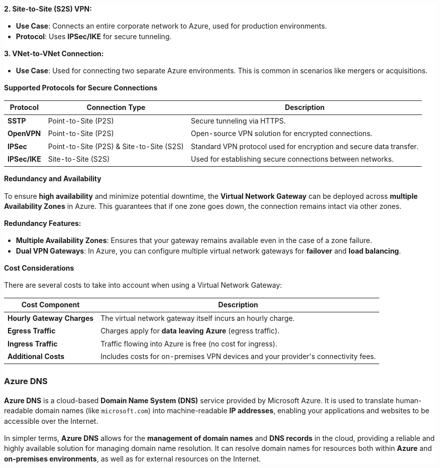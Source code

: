**2. Site-to-Site (S2S) VPN:**

- **Use Case**: Connects an entire corporate network to Azure, used for production environments.
- **Protocol**: Uses **IPSec/IKE** for secure tunneling.

**3. VNet-to-VNet Connection:**

- **Use Case**: Used for connecting two separate Azure environments. This is common in scenarios like mergers or acquisitions.

**Supported Protocols for Secure Connections**

| Protocol      | Connection Type                          | Description                                                  |
| ------------- | ---------------------------------------- | ------------------------------------------------------------ |
| **SSTP**      | Point-to-Site (P2S)                      | Secure tunneling via HTTPS.                                  |
| **OpenVPN**   | Point-to-Site (P2S)                      | Open-source VPN solution for encrypted connections.          |
| **IPSec**     | Point-to-Site (P2S) & Site-to-Site (S2S) | Standard VPN protocol used for encryption and secure data transfer. |
| **IPSec/IKE** | Site-to-Site (S2S)                       | Used for establishing secure connections between networks.   |

**Redundancy and Availability**

To ensure **high availability** and minimize potential downtime, the **Virtual Network Gateway** can be deployed across **multiple Availability Zones** in Azure. This guarantees that if one zone goes down, the connection remains intact via other zones.

**Redundancy Features:**

- **Multiple Availability Zones**: Ensures that your gateway remains available even in the case of a zone failure.
- **Dual VPN Gateways**: In Azure, you can configure multiple virtual network gateways for **failover** and **load balancing**.

**Cost Considerations**

There are several costs to take into account when using a Virtual Network Gateway:

| Cost Component             | Description                                                  |
| -------------------------- | ------------------------------------------------------------ |
| **Hourly Gateway Charges** | The virtual network gateway itself incurs an hourly charge.  |
| **Egress Traffic**         | Charges apply for **data leaving Azure** (egress traffic).   |
| **Ingress Traffic**        | Traffic flowing into Azure is free (no cost for ingress).    |
| **Additional Costs**       | Includes costs for on-premises VPN devices and your provider's connectivity fees. |

### **Azure DNS**

**Azure DNS** is a cloud-based **Domain Name System (DNS)** service provided by Microsoft Azure. It is used to translate human-readable domain names (like `microsoft.com`) into machine-readable **IP addresses**, enabling your applications and websites to be accessible over the Internet.

In simpler terms, **Azure DNS** allows for the **management of domain names** and **DNS records** in the cloud, providing a reliable and highly available solution for managing domain name resolution. It can resolve domain names for resources both within **Azure** and **on-premises environments**, as well as for external resources on the Internet.

